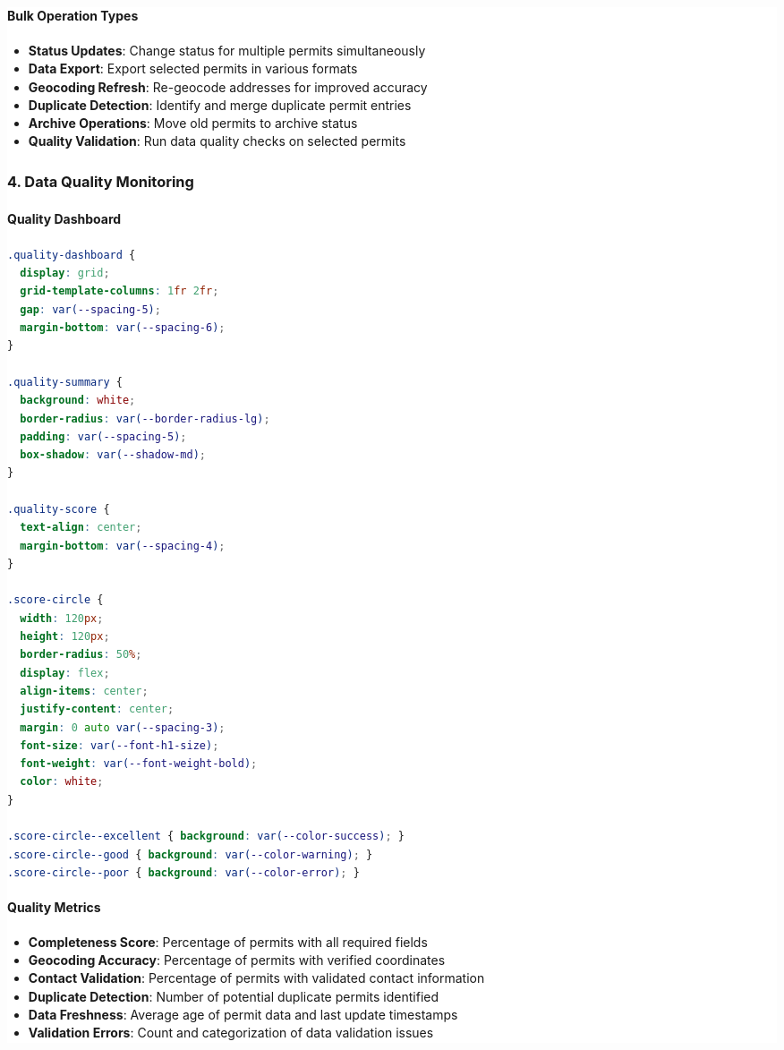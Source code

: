 #### Bulk Operation Types
- **Status Updates**: Change status for multiple permits simultaneously
- **Data Export**: Export selected permits in various formats
- **Geocoding Refresh**: Re-geocode addresses for improved accuracy
- **Duplicate Detection**: Identify and merge duplicate permit entries
- **Archive Operations**: Move old permits to archive status
- **Quality Validation**: Run data quality checks on selected permits

### 4. Data Quality Monitoring

#### Quality Dashboard
```css
.quality-dashboard {
  display: grid;
  grid-template-columns: 1fr 2fr;
  gap: var(--spacing-5);
  margin-bottom: var(--spacing-6);
}

.quality-summary {
  background: white;
  border-radius: var(--border-radius-lg);
  padding: var(--spacing-5);
  box-shadow: var(--shadow-md);
}

.quality-score {
  text-align: center;
  margin-bottom: var(--spacing-4);
}

.score-circle {
  width: 120px;
  height: 120px;
  border-radius: 50%;
  display: flex;
  align-items: center;
  justify-content: center;
  margin: 0 auto var(--spacing-3);
  font-size: var(--font-h1-size);
  font-weight: var(--font-weight-bold);
  color: white;
}

.score-circle--excellent { background: var(--color-success); }
.score-circle--good { background: var(--color-warning); }
.score-circle--poor { background: var(--color-error); }
```

#### Quality Metrics
- **Completeness Score**: Percentage of permits with all required fields
- **Geocoding Accuracy**: Percentage of permits with verified coordinates
- **Contact Validation**: Percentage of permits with validated contact information
- **Duplicate Detection**: Number of potential duplicate permits identified
- **Data Freshness**: Average age of permit data and last update timestamps
- **Validation Errors**: Count and categorization of data validation issues
